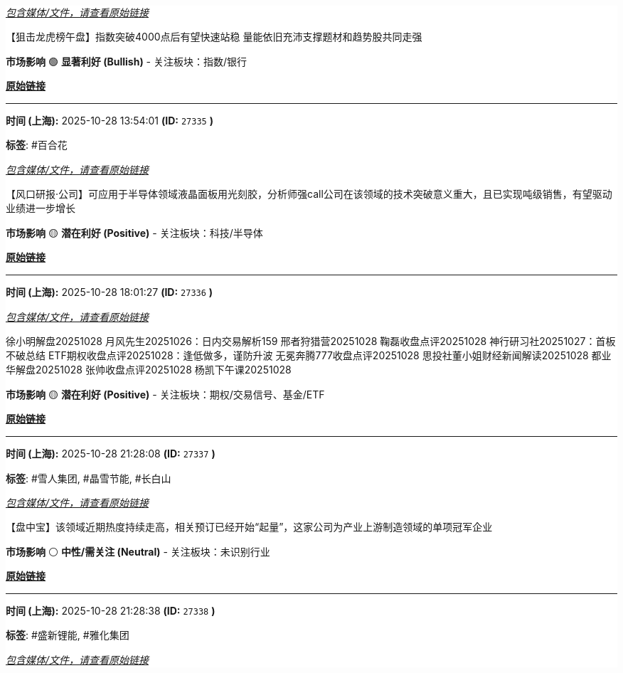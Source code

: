 *[包含媒体/文件，请查看原始链接](https://t.me/s/clsvip)*

【狙击龙虎榜午盘】指数突破4000点后有望快速站稳 量能依旧充沛支撑题材和趋势股共同走强

**市场影响** 🟢 **显著利好 (Bullish)** - 关注板块：指数/银行

**[原始链接](https://t.me/clsvip/27333)**

---
**时间 (上海):** 2025-10-28 13:54:01 **(ID:** `27335` **)**

**标签**: #百合花

*[包含媒体/文件，请查看原始链接](https://t.me/s/clsvip)*

【风口研报·公司】可应用于半导体领域液晶面板用光刻胶，分析师强call公司在该领域的技术突破意义重大，且已实现吨级销售，有望驱动业绩进一步增长

**市场影响** 🟡 **潜在利好 (Positive)** - 关注板块：科技/半导体

**[原始链接](https://t.me/clsvip/27335)**

---
**时间 (上海):** 2025-10-28 18:01:27 **(ID:** `27336` **)**

*[包含媒体/文件，请查看原始链接](https://t.me/s/clsvip)*

徐小明解盘20251028
月风先生20251026：日内交易解析159
邢者狩猎营20251028
鞠磊收盘点评20251028
神行研习社20251027：首板不破总结
ETF期权收盘点评20251028：逢低做多，谨防升波
无冕奔腾777收盘点评20251028
思投社董小姐财经新闻解读20251028
都业华解盘20251028
张帅收盘点评20251028
杨凯下午课20251028

**市场影响** 🟡 **潜在利好 (Positive)** - 关注板块：期权/交易信号、基金/ETF

**[原始链接](https://t.me/clsvip/27336)**

---
**时间 (上海):** 2025-10-28 21:28:08 **(ID:** `27337` **)**

**标签**: #雪人集团, #晶雪节能, #长白山

*[包含媒体/文件，请查看原始链接](https://t.me/s/clsvip)*

【盘中宝】该领域近期热度持续走高，相关预订已经开始“起量”，这家公司为产业上游制造领域的单项冠军企业

**市场影响** ⚪ **中性/需关注 (Neutral)** - 关注板块：未识别行业

**[原始链接](https://t.me/clsvip/27337)**

---
**时间 (上海):** 2025-10-28 21:28:38 **(ID:** `27338` **)**

**标签**: #盛新锂能, #雅化集团

*[包含媒体/文件，请查看原始链接](https://t.me/s/clsvip)*
